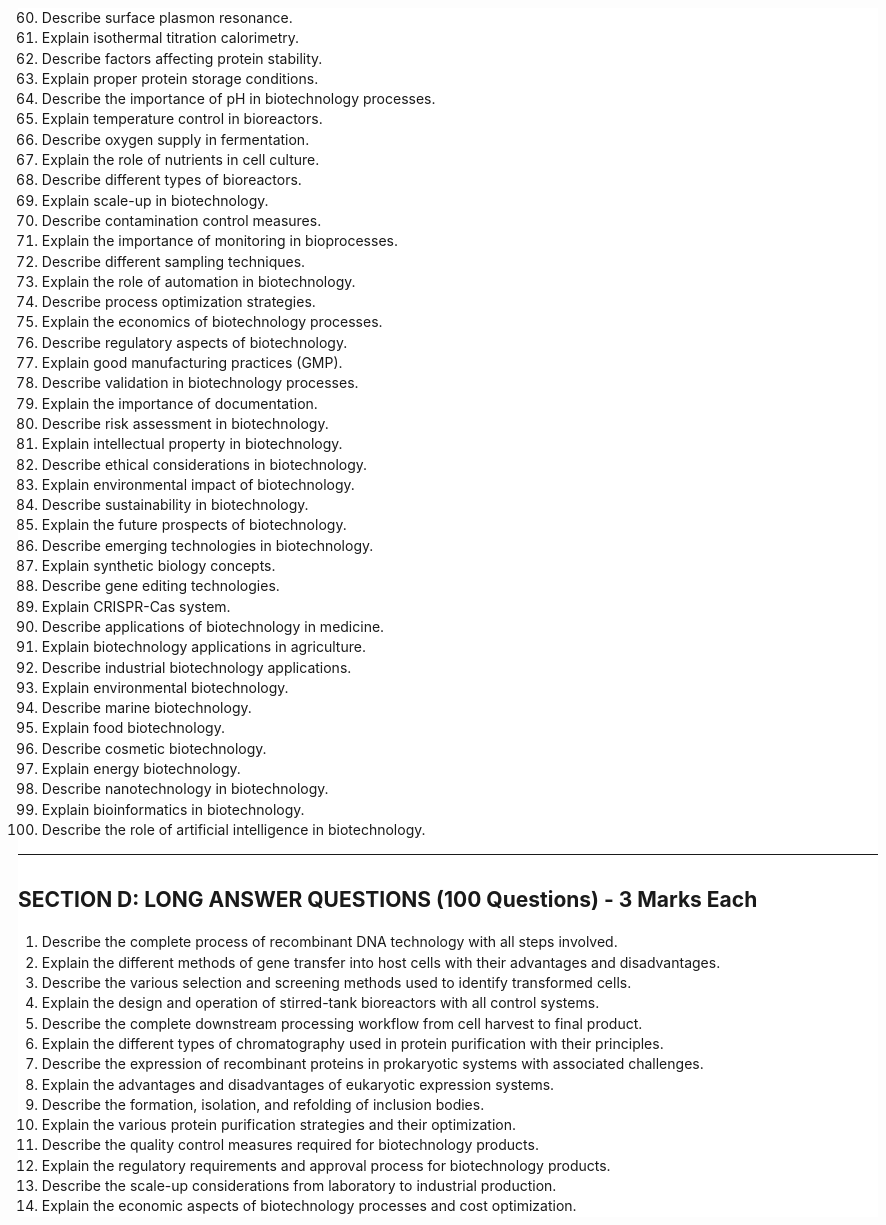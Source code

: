 60. Describe surface plasmon resonance.
61. Explain isothermal titration calorimetry.
62. Describe factors affecting protein stability.
63. Explain proper protein storage conditions.
64. Describe the importance of pH in biotechnology processes.
65. Explain temperature control in bioreactors.
66. Describe oxygen supply in fermentation.
67. Explain the role of nutrients in cell culture.
68. Describe different types of bioreactors.
69. Explain scale-up in biotechnology.
70. Describe contamination control measures.
71. Explain the importance of monitoring in bioprocesses.
72. Describe different sampling techniques.
73. Explain the role of automation in biotechnology.
74. Describe process optimization strategies.
75. Explain the economics of biotechnology processes.
76. Describe regulatory aspects of biotechnology.
77. Explain good manufacturing practices (GMP).
78. Describe validation in biotechnology processes.
79. Explain the importance of documentation.
80. Describe risk assessment in biotechnology.
81. Explain intellectual property in biotechnology.
82. Describe ethical considerations in biotechnology.
83. Explain environmental impact of biotechnology.
84. Describe sustainability in biotechnology.
85. Explain the future prospects of biotechnology.
86. Describe emerging technologies in biotechnology.
87. Explain synthetic biology concepts.
88. Describe gene editing technologies.
89. Explain CRISPR-Cas system.
90. Describe applications of biotechnology in medicine.
91. Explain biotechnology applications in agriculture.
92. Describe industrial biotechnology applications.
93. Explain environmental biotechnology.
94. Describe marine biotechnology.
95. Explain food biotechnology.
96. Describe cosmetic biotechnology.
97. Explain energy biotechnology.
98. Describe nanotechnology in biotechnology.
99. Explain bioinformatics in biotechnology.
100. Describe the role of artificial intelligence in biotechnology.

---

## SECTION D: LONG ANSWER QUESTIONS (100 Questions) - 3 Marks Each

1. Describe the complete process of recombinant DNA technology with all steps involved.
2. Explain the different methods of gene transfer into host cells with their advantages and disadvantages.
3. Describe the various selection and screening methods used to identify transformed cells.
4. Explain the design and operation of stirred-tank bioreactors with all control systems.
5. Describe the complete downstream processing workflow from cell harvest to final product.
6. Explain the different types of chromatography used in protein purification with their principles.
7. Describe the expression of recombinant proteins in prokaryotic systems with associated challenges.
8. Explain the advantages and disadvantages of eukaryotic expression systems.
9. Describe the formation, isolation, and refolding of inclusion bodies.
10. Explain the various protein purification strategies and their optimization.
11. Describe the quality control measures required for biotechnology products.
12. Explain the regulatory requirements and approval process for biotechnology products.
13. Describe the scale-up considerations from laboratory to industrial production.
14. Explain the economic aspects of biotechnology processes and cost optimization.